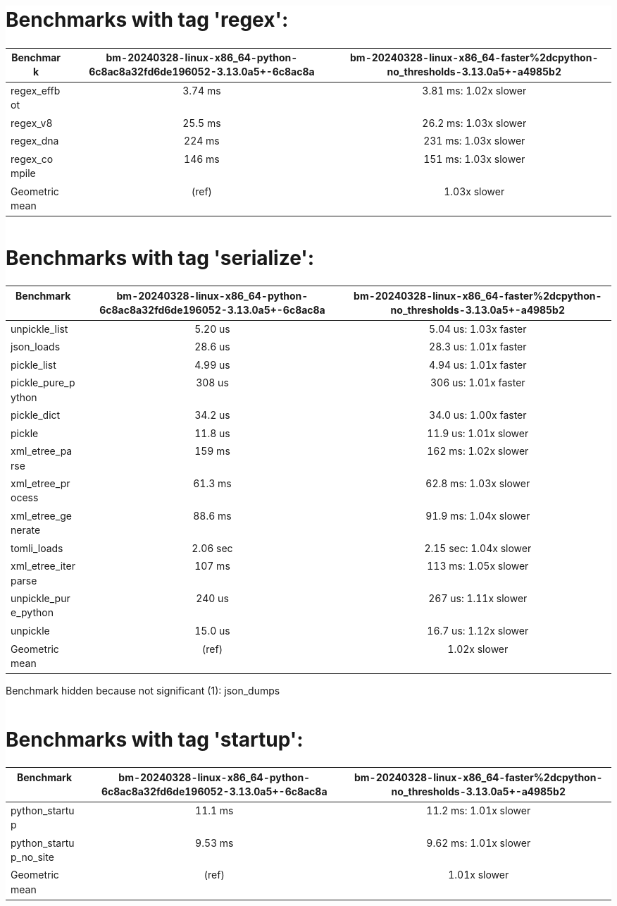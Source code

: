 Benchmarks with tag 'regex':
============================

| Benchmark      | bm-20240328-linux-x86_64-python-6c8ac8a32fd6de196052-3.13.0a5+-6c8ac8a | bm-20240328-linux-x86_64-faster%2dcpython-no_thresholds-3.13.0a5+-a4985b2 |
|----------------|:----------------------------------------------------------------------:|:-------------------------------------------------------------------------:|
| regex_effbot   | 3.74 ms                                                                | 3.81 ms: 1.02x slower                                                     |
| regex_v8       | 25.5 ms                                                                | 26.2 ms: 1.03x slower                                                     |
| regex_dna      | 224 ms                                                                 | 231 ms: 1.03x slower                                                      |
| regex_compile  | 146 ms                                                                 | 151 ms: 1.03x slower                                                      |
| Geometric mean | (ref)                                                                  | 1.03x slower                                                              |

Benchmarks with tag 'serialize':
================================

| Benchmark            | bm-20240328-linux-x86_64-python-6c8ac8a32fd6de196052-3.13.0a5+-6c8ac8a | bm-20240328-linux-x86_64-faster%2dcpython-no_thresholds-3.13.0a5+-a4985b2 |
|----------------------|:----------------------------------------------------------------------:|:-------------------------------------------------------------------------:|
| unpickle_list        | 5.20 us                                                                | 5.04 us: 1.03x faster                                                     |
| json_loads           | 28.6 us                                                                | 28.3 us: 1.01x faster                                                     |
| pickle_list          | 4.99 us                                                                | 4.94 us: 1.01x faster                                                     |
| pickle_pure_python   | 308 us                                                                 | 306 us: 1.01x faster                                                      |
| pickle_dict          | 34.2 us                                                                | 34.0 us: 1.00x faster                                                     |
| pickle               | 11.8 us                                                                | 11.9 us: 1.01x slower                                                     |
| xml_etree_parse      | 159 ms                                                                 | 162 ms: 1.02x slower                                                      |
| xml_etree_process    | 61.3 ms                                                                | 62.8 ms: 1.03x slower                                                     |
| xml_etree_generate   | 88.6 ms                                                                | 91.9 ms: 1.04x slower                                                     |
| tomli_loads          | 2.06 sec                                                               | 2.15 sec: 1.04x slower                                                    |
| xml_etree_iterparse  | 107 ms                                                                 | 113 ms: 1.05x slower                                                      |
| unpickle_pure_python | 240 us                                                                 | 267 us: 1.11x slower                                                      |
| unpickle             | 15.0 us                                                                | 16.7 us: 1.12x slower                                                     |
| Geometric mean       | (ref)                                                                  | 1.02x slower                                                              |

Benchmark hidden because not significant (1): json_dumps

Benchmarks with tag 'startup':
==============================

| Benchmark              | bm-20240328-linux-x86_64-python-6c8ac8a32fd6de196052-3.13.0a5+-6c8ac8a | bm-20240328-linux-x86_64-faster%2dcpython-no_thresholds-3.13.0a5+-a4985b2 |
|------------------------|:----------------------------------------------------------------------:|:-------------------------------------------------------------------------:|
| python_startup         | 11.1 ms                                                                | 11.2 ms: 1.01x slower                                                     |
| python_startup_no_site | 9.53 ms                                                                | 9.62 ms: 1.01x slower                                                     |
| Geometric mean         | (ref)                                                                  | 1.01x slower                                                              |
